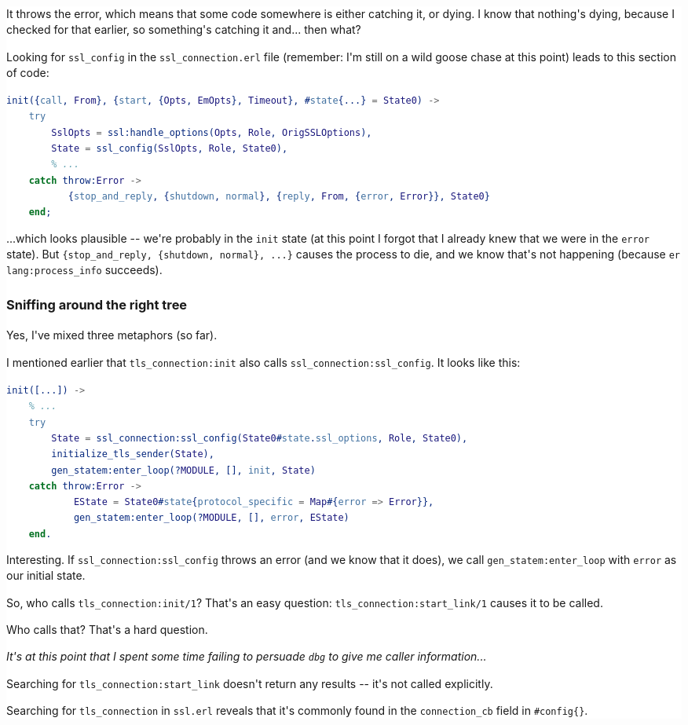 It throws the error, which means that some code somewhere is either catching it, or dying. I know that nothing's dying, because I checked for that earlier, so something's catching it and... then what?

Looking for `ssl_config` in the `ssl_connection.erl` file (remember: I'm still on a wild goose chase at this point) leads to this section of code:

```erlang
init({call, From}, {start, {Opts, EmOpts}, Timeout}, #state{...} = State0) ->
    try
        SslOpts = ssl:handle_options(Opts, Role, OrigSSLOptions),
        State = ssl_config(SslOpts, Role, State0),
        % ...
    catch throw:Error ->
           {stop_and_reply, {shutdown, normal}, {reply, From, {error, Error}}, State0}
    end;
```

...which looks plausible -- we're probably in the `init` state (at this point I forgot that I already knew that we were in the `error` state). But `{stop_and_reply, {shutdown, normal}, ...}` causes the process to die, and we know that's not happening (because `erlang:process_info` succeeds).

### Sniffing around the right tree

Yes, I've mixed three metaphors (so far).

I mentioned earlier that `tls_connection:init` also calls `ssl_connection:ssl_config`. It looks like this:

```erlang
init([...]) ->
    % ...
    try
        State = ssl_connection:ssl_config(State0#state.ssl_options, Role, State0),
        initialize_tls_sender(State),
        gen_statem:enter_loop(?MODULE, [], init, State)
    catch throw:Error ->
            EState = State0#state{protocol_specific = Map#{error => Error}},
            gen_statem:enter_loop(?MODULE, [], error, EState)
    end.
```

Interesting. If `ssl_connection:ssl_config` throws an error (and we know that it does), we call `gen_statem:enter_loop` with `error` as our initial state.

So, who calls `tls_connection:init/1`? That's an easy question: `tls_connection:start_link/1` causes it to be called.

Who calls that? That's a hard question.

_It's at this point that I spent some time failing to persuade `dbg` to give me caller information..._

Searching for `tls_connection:start_link` doesn't return any results -- it's not called explicitly.

Searching for `tls_connection` in `ssl.erl` reveals that it's commonly found in the `connection_cb` field in `#config{}`.

